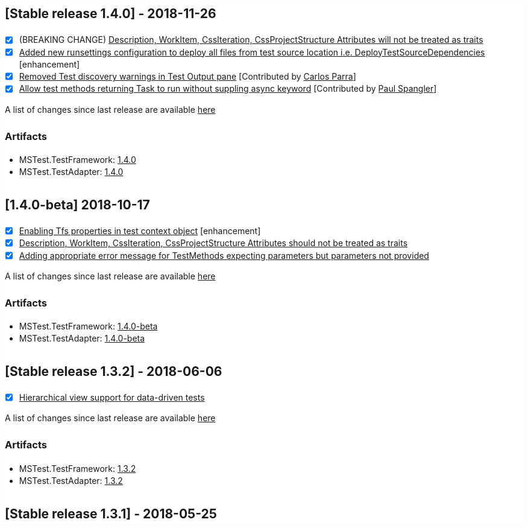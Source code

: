 ## [Stable release 1.4.0] - 2018-11-26

* [x] (BREAKING CHANGE) [Description, WorkItem, CssIteration, CssProjectStructure Attributes will not be treated as traits](https://github.com/Microsoft/testfx/pull/482)
* [x] [Added new runsettings configuration to deploy all files from test source location i.e. DeployTestSourceDependencies](https://github.com/Microsoft/testfx/pull/391) [enhancement]
* [x] [Removed Test discovery warnings in Test Output pane](https://github.com/Microsoft/testfx/pull/480) [Contributed by [Carlos Parra](https://github.com/parrainc)]
* [x] [Allow test methods returning Task to run without suppling async keyword](https://github.com/Microsoft/testfx/pull/510) [Contributed by [Paul Spangler](https://github.com/spanglerco)]

A list of changes since last release are available [here](https://github.com/Microsoft/testfx/compare/1.4.0-beta...1.4.0)

### Artifacts

* MSTest.TestFramework: [1.4.0](https://www.nuget.org/packages/MSTest.TestFramework/1.4.0)
* MSTest.TestAdapter: [1.4.0](https://www.nuget.org/packages/MSTest.TestAdapter/1.4.0)

## [1.4.0-beta] 2018-10-17

* [x] [Enabling Tfs properties in test context object](https://github.com/Microsoft/testfx/pull/472) [enhancement]
* [x] [Description, WorkItem, CssIteration, CssProjectStructure Attributes should not be treated as traits](https://github.com/Microsoft/testfx/pull/482)
* [x] [Adding appropriate error message for TestMethods expecting parameters but parameters not provided](https://github.com/Microsoft/testfx/pull/457)

A list of changes since last release are available [here](https://github.com/Microsoft/testfx/compare/1.3.2...1.4.0-beta)

### Artifacts

* MSTest.TestFramework: [1.4.0-beta](https://www.nuget.org/packages/MSTest.TestFramework/1.4.0-beta)
* MSTest.TestAdapter: [1.4.0-beta](https://www.nuget.org/packages/MSTest.TestAdapter/1.4.0-beta)

## [Stable release 1.3.2] - 2018-06-06

* [x] [Hierarchical view support for data-driven tests](https://github.com/Microsoft/testfx/pull/417)

A list of changes since last release are available [here](https://github.com/Microsoft/testfx/compare/v1.3.1...v1.3.2)

### Artifacts

* MSTest.TestFramework: [1.3.2](https://www.nuget.org/packages/MSTest.TestFramework/1.3.2)
* MSTest.TestAdapter: [1.3.2](https://www.nuget.org/packages/MSTest.TestAdapter/1.3.2)

## [Stable release 1.3.1] - 2018-05-25
